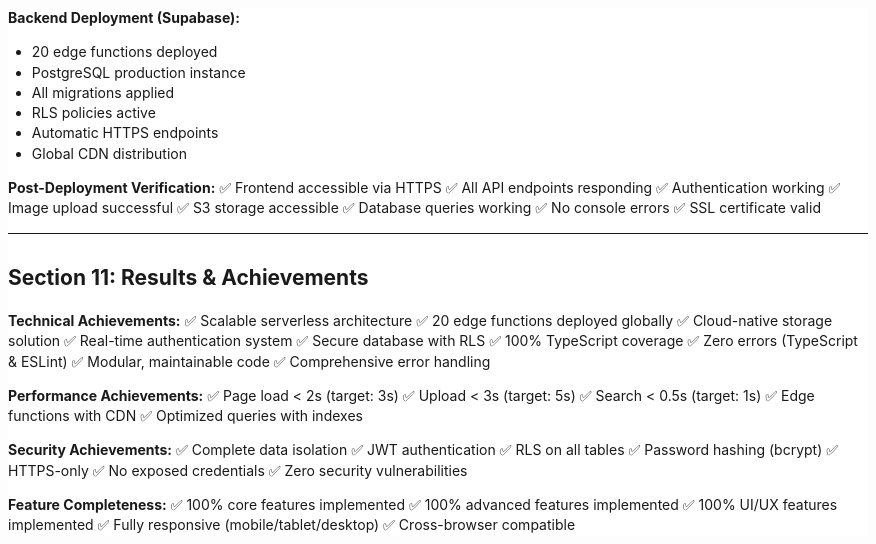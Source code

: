 **Backend Deployment (Supabase):**
- 20 edge functions deployed
- PostgreSQL production instance
- All migrations applied
- RLS policies active
- Automatic HTTPS endpoints
- Global CDN distribution

**Post-Deployment Verification:**
✅ Frontend accessible via HTTPS
✅ All API endpoints responding
✅ Authentication working
✅ Image upload successful
✅ S3 storage accessible
✅ Database queries working
✅ No console errors
✅ SSL certificate valid

---

## Section 11: Results & Achievements

**Technical Achievements:**
✅ Scalable serverless architecture
✅ 20 edge functions deployed globally
✅ Cloud-native storage solution
✅ Real-time authentication system
✅ Secure database with RLS
✅ 100% TypeScript coverage
✅ Zero errors (TypeScript & ESLint)
✅ Modular, maintainable code
✅ Comprehensive error handling

**Performance Achievements:**
✅ Page load < 2s (target: 3s)
✅ Upload < 3s (target: 5s)
✅ Search < 0.5s (target: 1s)
✅ Edge functions with CDN
✅ Optimized queries with indexes

**Security Achievements:**
✅ Complete data isolation
✅ JWT authentication
✅ RLS on all tables
✅ Password hashing (bcrypt)
✅ HTTPS-only
✅ No exposed credentials
✅ Zero security vulnerabilities

**Feature Completeness:**
✅ 100% core features implemented
✅ 100% advanced features implemented
✅ 100% UI/UX features implemented
✅ Fully responsive (mobile/tablet/desktop)
✅ Cross-browser compatible

